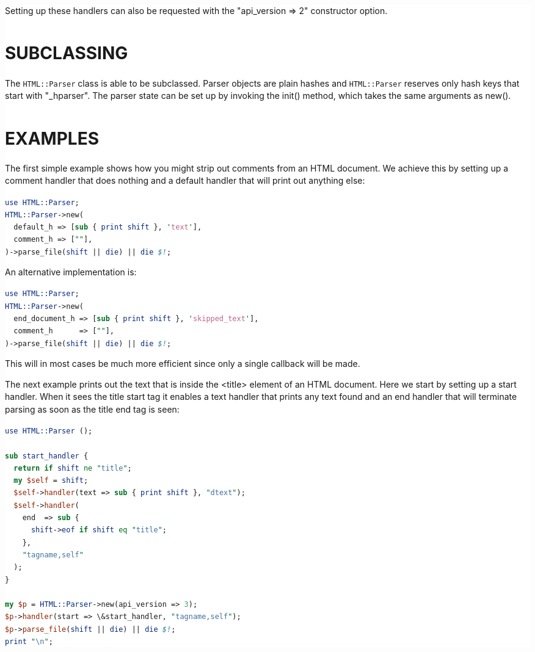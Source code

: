 Setting up these handlers can also be requested with the "api\_version =>
2" constructor option.

# SUBCLASSING

The `HTML::Parser` class is able to be subclassed.  Parser objects are plain
hashes and `HTML::Parser` reserves only hash keys that start with
"\_hparser".  The parser state can be set up by invoking the init()
method, which takes the same arguments as new().

# EXAMPLES

The first simple example shows how you might strip out comments from
an HTML document.  We achieve this by setting up a comment handler that
does nothing and a default handler that will print out anything else:

```perl
use HTML::Parser;
HTML::Parser->new(
  default_h => [sub { print shift }, 'text'],
  comment_h => [""],
)->parse_file(shift || die) || die $!;
```

An alternative implementation is:

```perl
use HTML::Parser;
HTML::Parser->new(
  end_document_h => [sub { print shift }, 'skipped_text'],
  comment_h      => [""],
)->parse_file(shift || die) || die $!;
```

This will in most cases be much more efficient since only a single
callback will be made.

The next example prints out the text that is inside the &lt;title>
element of an HTML document.  Here we start by setting up a start
handler.  When it sees the title start tag it enables a text handler
that prints any text found and an end handler that will terminate
parsing as soon as the title end tag is seen:

```perl
use HTML::Parser ();

sub start_handler {
  return if shift ne "title";
  my $self = shift;
  $self->handler(text => sub { print shift }, "dtext");
  $self->handler(
    end  => sub {
      shift->eof if shift eq "title";
    },
    "tagname,self"
  );
}

my $p = HTML::Parser->new(api_version => 3);
$p->handler(start => \&start_handler, "tagname,self");
$p->parse_file(shift || die) || die $!;
print "\n";
```
